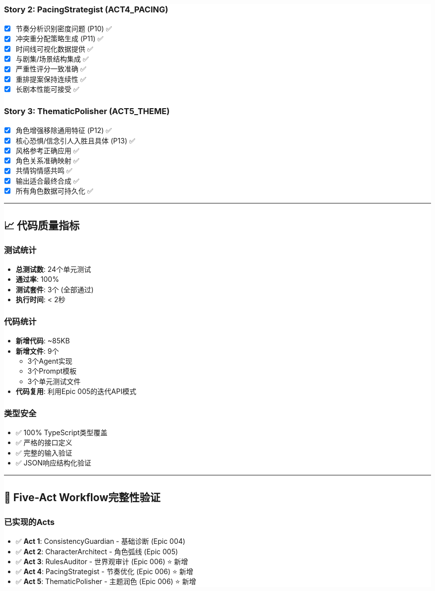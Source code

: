 ### Story 2: PacingStrategist (ACT4_PACING)
- [x] 节奏分析识别密度问题 (P10) ✅
- [x] 冲突重分配策略生成 (P11) ✅
- [x] 时间线可视化数据提供 ✅
- [x] 与剧集/场景结构集成 ✅
- [x] 严重性评分一致准确 ✅
- [x] 重排提案保持连续性 ✅
- [x] 长剧本性能可接受 ✅

### Story 3: ThematicPolisher (ACT5_THEME)
- [x] 角色增强移除通用特征 (P12) ✅
- [x] 核心恐惧/信念引人入胜且具体 (P13) ✅
- [x] 风格参考正确应用 ✅
- [x] 角色关系准确映射 ✅
- [x] 共情钩情感共鸣 ✅
- [x] 输出适合最终合成 ✅
- [x] 所有角色数据可持久化 ✅

---

## 📈 代码质量指标

### 测试统计
- **总测试数**: 24个单元测试
- **通过率**: 100%
- **测试套件**: 3个 (全部通过)
- **执行时间**: < 2秒

### 代码统计
- **新增代码**: ~85KB
- **新增文件**: 9个
  - 3个Agent实现
  - 3个Prompt模板
  - 3个单元测试文件
- **代码复用**: 利用Epic 005的迭代API模式

### 类型安全
- ✅ 100% TypeScript类型覆盖
- ✅ 严格的接口定义
- ✅ 完整的输入验证
- ✅ JSON响应结构化验证

---

## 🔄 Five-Act Workflow完整性验证

### 已实现的Acts
- ✅ **Act 1**: ConsistencyGuardian - 基础诊断 (Epic 004)
- ✅ **Act 2**: CharacterArchitect - 角色弧线 (Epic 005)
- ✅ **Act 3**: RulesAuditor - 世界观审计 (Epic 006) ⭐ 新增
- ✅ **Act 4**: PacingStrategist - 节奏优化 (Epic 006) ⭐ 新增
- ✅ **Act 5**: ThematicPolisher - 主题润色 (Epic 006) ⭐ 新增
